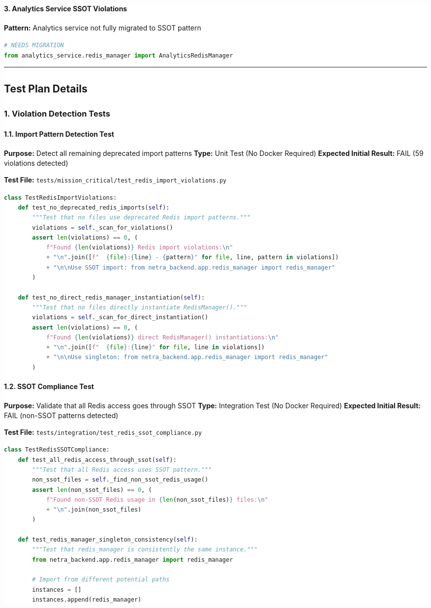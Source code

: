 #### 3. Analytics Service SSOT Violations
**Pattern:** Analytics service not fully migrated to SSOT pattern
```python
# NEEDS MIGRATION
from analytics_service.redis_manager import AnalyticsRedisManager
```

---

## Test Plan Details

### 1. Violation Detection Tests

#### 1.1. Import Pattern Detection Test
**Purpose:** Detect all remaining deprecated import patterns
**Type:** Unit Test (No Docker Required)
**Expected Initial Result:** FAIL (59 violations detected)

**Test File:** `tests/mission_critical/test_redis_import_violations.py`

```python
class TestRedisImportViolations:
    def test_no_deprecated_redis_imports(self):
        """Test that no files use deprecated Redis import patterns."""
        violations = self._scan_for_violations()
        assert len(violations) == 0, (
            f"Found {len(violations)} Redis import violations:\n"
            + "\n".join([f"  {file}:{line} - {pattern}" for file, line, pattern in violations])
            + "\n\nUse SSOT import: from netra_backend.app.redis_manager import redis_manager"
        )
    
    def test_no_direct_redis_manager_instantiation(self):
        """Test that no files directly instantiate RedisManager()."""
        violations = self._scan_for_direct_instantiation()
        assert len(violations) == 0, (
            f"Found {len(violations)} direct RedisManager() instantiations:\n"
            + "\n".join([f"  {file}:{line}" for file, line in violations])
            + "\n\nUse singleton: from netra_backend.app.redis_manager import redis_manager"
        )
```

#### 1.2. SSOT Compliance Test
**Purpose:** Validate that all Redis access goes through SSOT
**Type:** Integration Test (No Docker Required)
**Expected Initial Result:** FAIL (non-SSOT patterns detected)

**Test File:** `tests/integration/test_redis_ssot_compliance.py`

```python
class TestRedisSSOTCompliance:
    def test_all_redis_access_through_ssot(self):
        """Test that all Redis access uses SSOT pattern."""
        non_ssot_files = self._find_non_ssot_redis_usage()
        assert len(non_ssot_files) == 0, (
            f"Found non-SSOT Redis usage in {len(non_ssot_files)} files:\n"
            + "\n".join(non_ssot_files)
        )
    
    def test_redis_manager_singleton_consistency(self):
        """Test that redis_manager is consistently the same instance."""
        from netra_backend.app.redis_manager import redis_manager
        
        # Import from different potential paths
        instances = []
        instances.append(redis_manager)
```